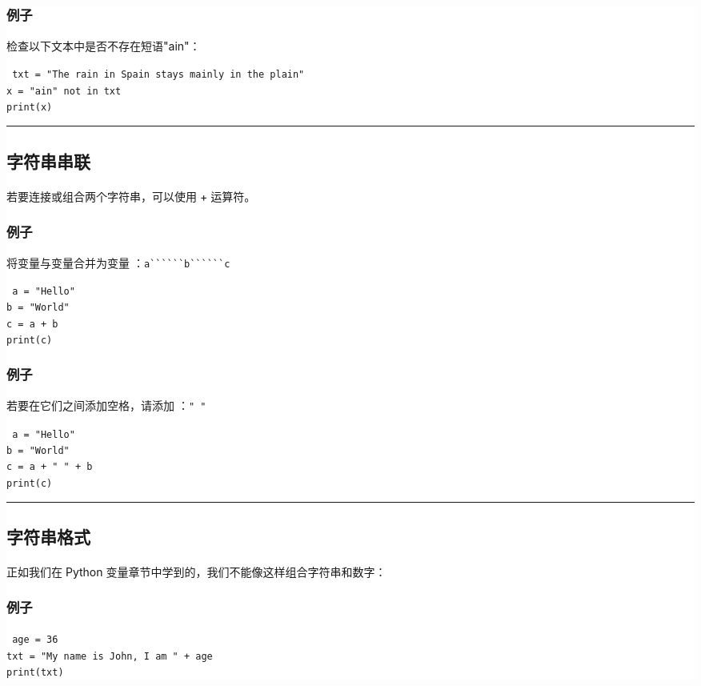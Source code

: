### 例子

检查以下文本中是否不存在短语"ain"：

```
 txt = "The rain in Spain stays mainly in the plain"
x = "ain" not in txt
print(x) 

```

---

## 字符串串联

若要连接或组合两个字符串，可以使用 + 运算符。

### 例子

<font _mstmutation="1" _msthash="221520" _msttexthash="60170422">将变量与变量合并为变量 ：</font>``a``````b``````c``

```
 a = "Hello"
b = "World"
c = a + b
print(c)

```

### 例子

<font _mstmutation="1" _msthash="221741" _msttexthash="102438232">若要在它们之间添加空格，请添加 ：</font>``" "``

```
 a = "Hello"
b = "World"
c = a + " " + b
print(c)

```

---

## 字符串格式

正如我们在 Python 变量章节中学到的，我们不能像这样组合字符串和数字：

### 例子

```
 age = 36
txt = "My name is John, I am " + age
print(txt)

```
